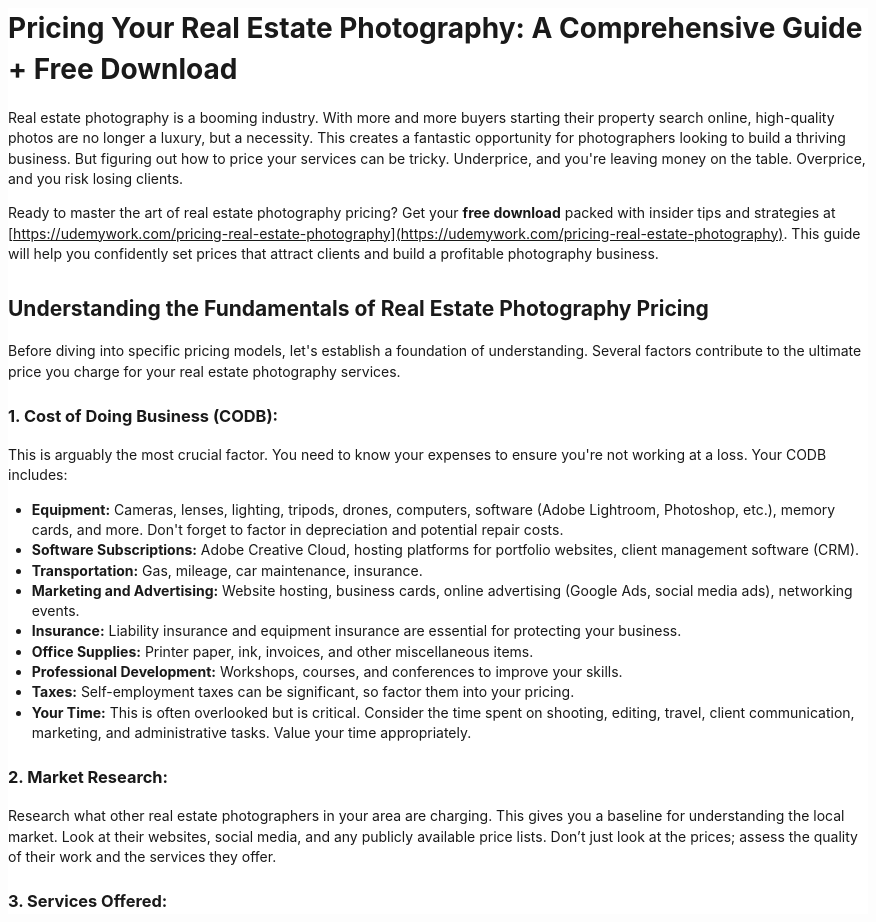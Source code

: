 # Pricing Your Real Estate Photography: A Comprehensive Guide + Free Download

Real estate photography is a booming industry. With more and more buyers starting their property search online, high-quality photos are no longer a luxury, but a necessity. This creates a fantastic opportunity for photographers looking to build a thriving business. But figuring out how to price your services can be tricky. Underprice, and you're leaving money on the table. Overprice, and you risk losing clients.

Ready to master the art of real estate photography pricing? Get your **free download** packed with insider tips and strategies at [https://udemywork.com/pricing-real-estate-photography](https://udemywork.com/pricing-real-estate-photography). This guide will help you confidently set prices that attract clients and build a profitable photography business.

## Understanding the Fundamentals of Real Estate Photography Pricing

Before diving into specific pricing models, let's establish a foundation of understanding. Several factors contribute to the ultimate price you charge for your real estate photography services.

### 1. **Cost of Doing Business (CODB):**

This is arguably the most crucial factor. You need to know your expenses to ensure you're not working at a loss. Your CODB includes:

*   **Equipment:** Cameras, lenses, lighting, tripods, drones, computers, software (Adobe Lightroom, Photoshop, etc.), memory cards, and more. Don't forget to factor in depreciation and potential repair costs.
*   **Software Subscriptions:** Adobe Creative Cloud, hosting platforms for portfolio websites, client management software (CRM).
*   **Transportation:** Gas, mileage, car maintenance, insurance.
*   **Marketing and Advertising:** Website hosting, business cards, online advertising (Google Ads, social media ads), networking events.
*   **Insurance:** Liability insurance and equipment insurance are essential for protecting your business.
*   **Office Supplies:** Printer paper, ink, invoices, and other miscellaneous items.
*   **Professional Development:** Workshops, courses, and conferences to improve your skills.
*   **Taxes:** Self-employment taxes can be significant, so factor them into your pricing.
*   **Your Time:**  This is often overlooked but is critical. Consider the time spent on shooting, editing, travel, client communication, marketing, and administrative tasks. Value your time appropriately.

### 2. **Market Research:**

Research what other real estate photographers in your area are charging. This gives you a baseline for understanding the local market. Look at their websites, social media, and any publicly available price lists. Don’t just look at the prices; assess the quality of their work and the services they offer.

### 3. **Services Offered:**
